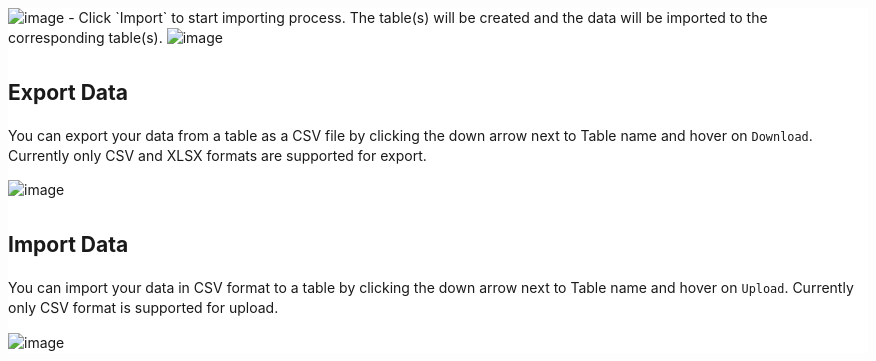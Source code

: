   <img width="1449" alt="image" src="https://user-images.githubusercontent.com/35857179/194795771-77963196-8e10-4f45-b605-eb1089d6bc9b.png" />
- Click `Import` to start importing process. The table(s) will be created and the data will be imported to the corresponding table(s).
  <img width="1508" alt="image" src="https://user-images.githubusercontent.com/35857179/194795789-80366467-9778-464b-bce0-a5c0dfe97522.png" />

## Export Data

You can export your data from a table as a CSV file by clicking the down arrow next to Table name and hover on `Download`. Currently only CSV and XLSX formats are supported for export.

<img width="660" alt="image" src="https://user-images.githubusercontent.com/35857179/194795866-a2db2a9b-d8e3-43f2-aec5-085e1932a0a5.png" />

## Import Data

You can import your data in CSV format to a table by clicking the down arrow next to Table name and hover on `Upload`. Currently only CSV format is supported for upload.

<img width="668" alt="image" src="https://user-images.githubusercontent.com/35857179/194795880-60bf2003-0bef-45cd-aafa-1b97adb75d42.png" />

